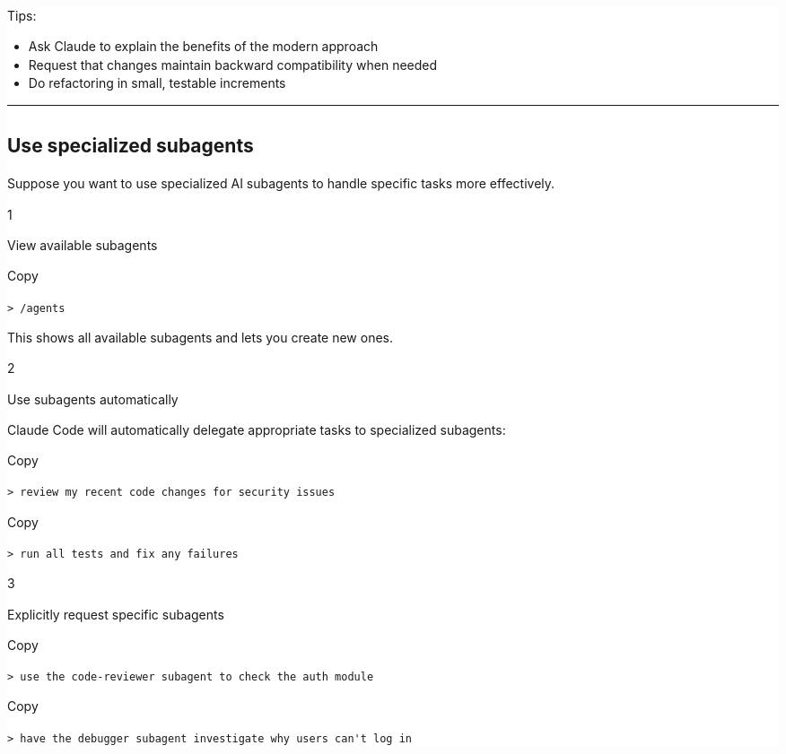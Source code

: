 Tips:

- Ask Claude to explain the benefits of the modern approach
- Request that changes maintain backward compatibility when needed
- Do refactoring in small, testable increments

* * *

## [​](https://docs.anthropic.com/en/docs/claude-code/common-workflows\#use-specialized-subagents)  Use specialized subagents

Suppose you want to use specialized AI subagents to handle specific tasks more effectively.

1

View available subagents

Copy

```
> /agents

```

This shows all available subagents and lets you create new ones.

2

Use subagents automatically

Claude Code will automatically delegate appropriate tasks to specialized subagents:

Copy

```
> review my recent code changes for security issues

```

Copy

```
> run all tests and fix any failures

```

3

Explicitly request specific subagents

Copy

```
> use the code-reviewer subagent to check the auth module

```

Copy

```
> have the debugger subagent investigate why users can't log in

```
